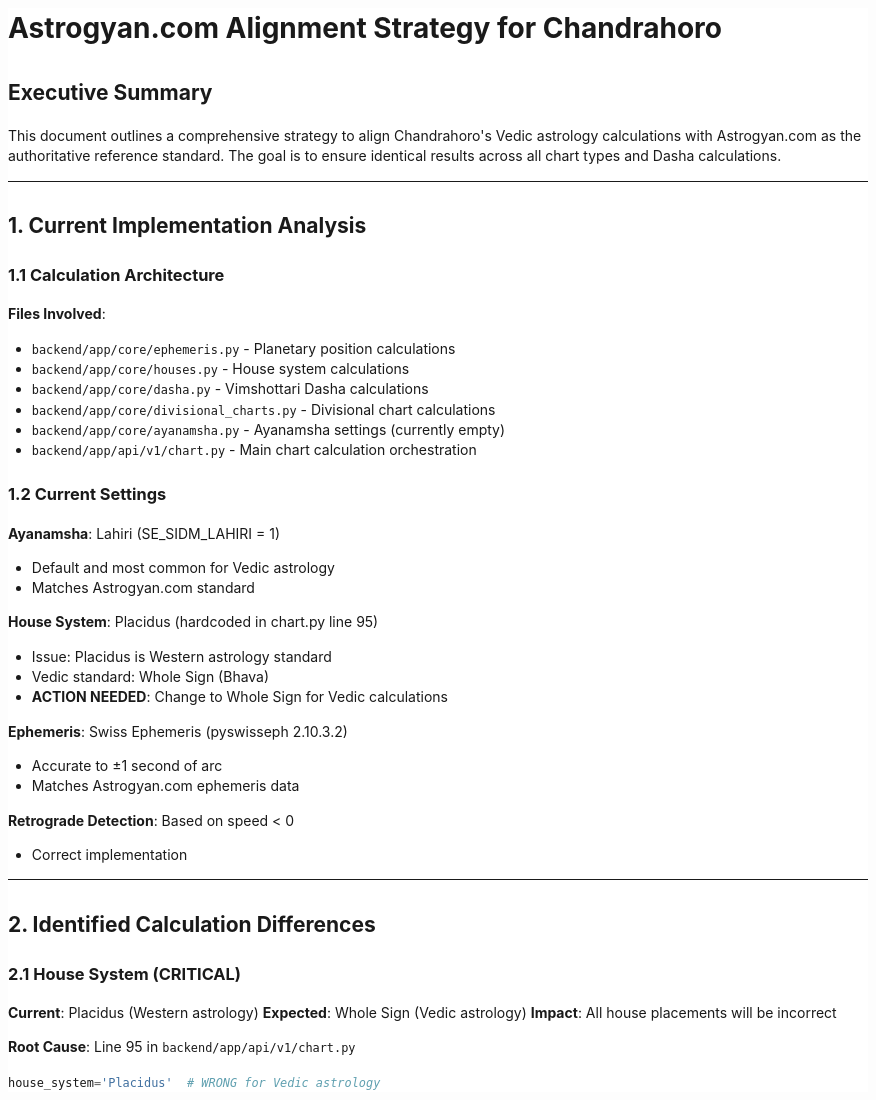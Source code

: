 # Astrogyan.com Alignment Strategy for Chandrahoro

## Executive Summary

This document outlines a comprehensive strategy to align Chandrahoro's Vedic astrology calculations with Astrogyan.com as the authoritative reference standard. The goal is to ensure identical results across all chart types and Dasha calculations.

---

## 1. Current Implementation Analysis

### 1.1 Calculation Architecture

**Files Involved**:
- `backend/app/core/ephemeris.py` - Planetary position calculations
- `backend/app/core/houses.py` - House system calculations
- `backend/app/core/dasha.py` - Vimshottari Dasha calculations
- `backend/app/core/divisional_charts.py` - Divisional chart calculations
- `backend/app/core/ayanamsha.py` - Ayanamsha settings (currently empty)
- `backend/app/api/v1/chart.py` - Main chart calculation orchestration

### 1.2 Current Settings

**Ayanamsha**: Lahiri (SE_SIDM_LAHIRI = 1)
- Default and most common for Vedic astrology
- Matches Astrogyan.com standard

**House System**: Placidus (hardcoded in chart.py line 95)
- Issue: Placidus is Western astrology standard
- Vedic standard: Whole Sign (Bhava)
- **ACTION NEEDED**: Change to Whole Sign for Vedic calculations

**Ephemeris**: Swiss Ephemeris (pyswisseph 2.10.3.2)
- Accurate to ±1 second of arc
- Matches Astrogyan.com ephemeris data

**Retrograde Detection**: Based on speed < 0
- Correct implementation

---

## 2. Identified Calculation Differences

### 2.1 House System (CRITICAL)

**Current**: Placidus (Western astrology)
**Expected**: Whole Sign (Vedic astrology)
**Impact**: All house placements will be incorrect

**Root Cause**: Line 95 in `backend/app/api/v1/chart.py`
```python
house_system='Placidus'  # WRONG for Vedic astrology
```
